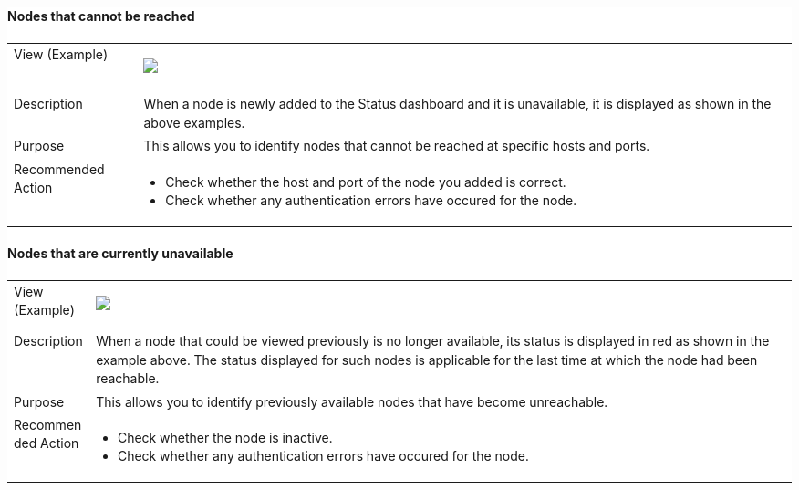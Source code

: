   

#### Nodes that cannot be reached

<table>
<tbody>
<tr class="odd">
<td>View (Example)</td>
<td><div class="content-wrapper">
<p><img src="attachments/112391028/112391029.png" /></p>
</div></td>
</tr>
<tr class="even">
<td>Description</td>
<td>When a node is newly added to the Status dashboard and it is unavailable, it is displayed as shown in the above examples.</td>
</tr>
<tr class="odd">
<td>Purpose</td>
<td>This allows you to identify nodes that cannot be reached at specific hosts and ports.</td>
</tr>
<tr class="even">
<td>Recommended Action</td>
<td><ul>
<li>Check whether the host and port of the node you added is correct.</li>
<li>Check whether any authentication errors have occured for the node.</li>
</ul></td>
</tr>
</tbody>
</table>

  

#### Nodes that are currently unavailable

<table>
<tbody>
<tr class="odd">
<td>View (Example)</td>
<td><div class="content-wrapper">
<p><img src="attachments/112391028/112391034.png" width="900" /></p>
</div></td>
</tr>
<tr class="even">
<td>Description</td>
<td>When a node that could be viewed previously is no longer available, its status is displayed in red as shown in the example above. The status displayed for such nodes is applicable for the last time at which the node had been reachable.</td>
</tr>
<tr class="odd">
<td>Purpose</td>
<td>This allows you to identify previously available nodes that have become unreachable.</td>
</tr>
<tr class="even">
<td>Recommended Action</td>
<td><ul>
<li>Check whether the node is inactive.</li>
<li>Check whether any authentication errors have occured for the node.</li>
</ul></td>
</tr>
</tbody>
</table>
